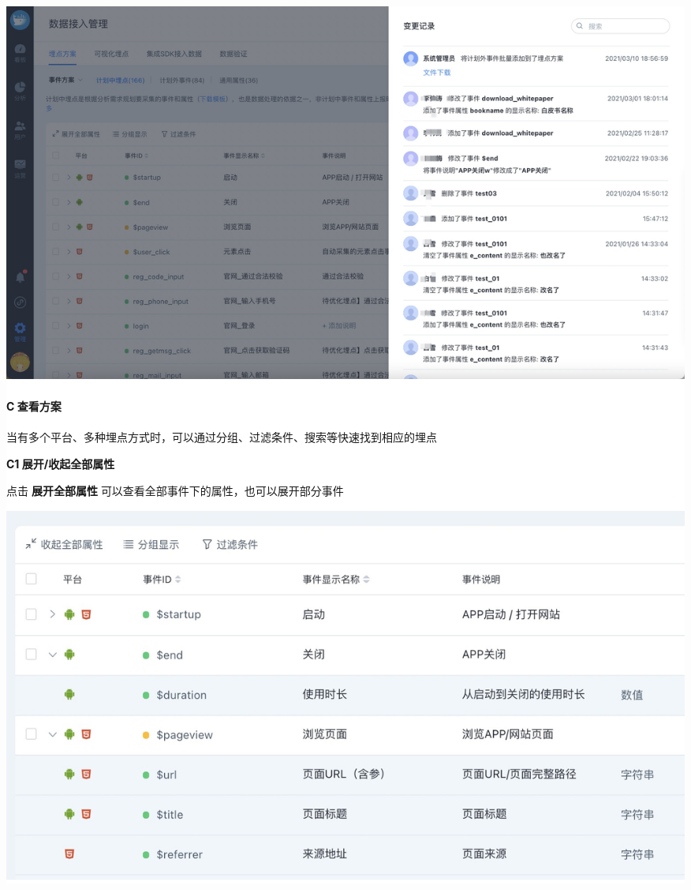 ![](../../../.gitbook/assets/image%20%28652%29.png)

#### C 查看方案

当有多个平台、多种埋点方式时，可以通过分组、过滤条件、搜索等快速找到相应的埋点

**C1 展开/收起全部属性**

点击 **展开全部属性** 可以查看全部事件下的属性，也可以展开部分事件

![](../../../.gitbook/assets/image%20%28663%29.png)
